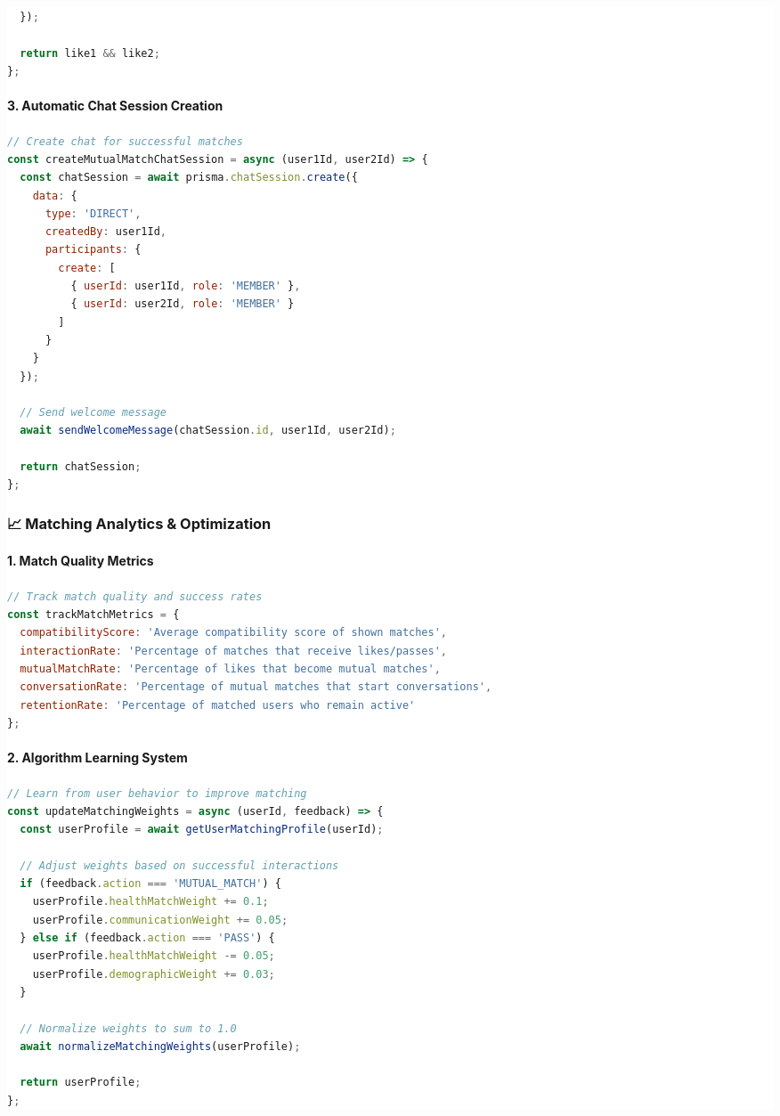 ```javascript
  });
  
  return like1 && like2;
};
```

#### **3. Automatic Chat Session Creation**
```javascript
// Create chat for successful matches
const createMutualMatchChatSession = async (user1Id, user2Id) => {
  const chatSession = await prisma.chatSession.create({
    data: {
      type: 'DIRECT',
      createdBy: user1Id,
      participants: {
        create: [
          { userId: user1Id, role: 'MEMBER' },
          { userId: user2Id, role: 'MEMBER' }
        ]
      }
    }
  });
  
  // Send welcome message
  await sendWelcomeMessage(chatSession.id, user1Id, user2Id);
  
  return chatSession;
};
```

### **📈 Matching Analytics & Optimization**

#### **1. Match Quality Metrics**
```javascript
// Track match quality and success rates
const trackMatchMetrics = {
  compatibilityScore: 'Average compatibility score of shown matches',
  interactionRate: 'Percentage of matches that receive likes/passes',
  mutualMatchRate: 'Percentage of likes that become mutual matches',
  conversationRate: 'Percentage of mutual matches that start conversations',
  retentionRate: 'Percentage of matched users who remain active'
};
```

#### **2. Algorithm Learning System**
```javascript
// Learn from user behavior to improve matching
const updateMatchingWeights = async (userId, feedback) => {
  const userProfile = await getUserMatchingProfile(userId);
  
  // Adjust weights based on successful interactions
  if (feedback.action === 'MUTUAL_MATCH') {
    userProfile.healthMatchWeight += 0.1;
    userProfile.communicationWeight += 0.05;
  } else if (feedback.action === 'PASS') {
    userProfile.healthMatchWeight -= 0.05;
    userProfile.demographicWeight += 0.03;
  }
  
  // Normalize weights to sum to 1.0
  await normalizeMatchingWeights(userProfile);
  
  return userProfile;
};
```